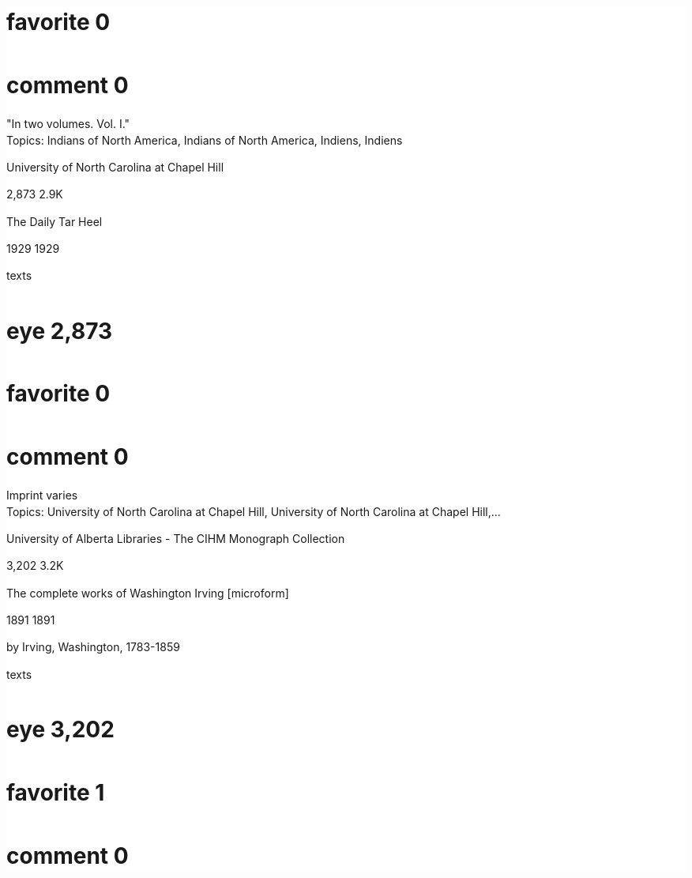 <span class="iconochive-favorite" aria-hidden="true"></span><span class="sr-only">favorite</span> 0
===================================================================================================

<span class="iconochive-comment" aria-hidden="true"></span><span class="sr-only">comment</span> 0
=================================================================================================

"In two volumes. Vol. I."  
Topics: Indians of North America, Indians of North America, Indiens, Indiens  

<a href="/details/unclibraries" class="stealth"></a>

University of North Carolina at Chapel Hill

2,873 2.9K

[](/details/dailytarheel_sep19_1930_jun9_1931 "The Daily Tar Heel")

The Daily Tar Heel

1929 1929

<span class="iconochive-texts" aria-hidden="true"></span><span class="sr-only">texts</span>

<span class="iconochive-eye" aria-hidden="true"></span><span class="sr-only">eye</span> 2,873
=============================================================================================

<span class="iconochive-favorite" aria-hidden="true"></span><span class="sr-only">favorite</span> 0
===================================================================================================

<span class="iconochive-comment" aria-hidden="true"></span><span class="sr-only">comment</span> 0
=================================================================================================

Imprint varies  
Topics: University of North Carolina at Chapel Hill, University of North Carolina at Chapel Hill,...  

<a href="/details/university_of_alberta_libraries_microfilm" class="stealth"></a>

University of Alberta Libraries - The CIHM Monograph Collection

3,202 3.2K

[](/details/cihm_33114 "The complete works of Washington Irving [microform]")

The complete works of Washington Irving \[microform\]

1891 1891

<span class="hidden-lists">by</span> <span class="byv" title="Irving, Washington, 1783-1859">Irving, Washington, 1783-1859</span>

<span class="iconochive-texts" aria-hidden="true"></span><span class="sr-only">texts</span>

<span class="iconochive-eye" aria-hidden="true"></span><span class="sr-only">eye</span> 3,202
=============================================================================================

<span class="iconochive-favorite" aria-hidden="true"></span><span class="sr-only">favorite</span> 1
===================================================================================================

<span class="iconochive-comment" aria-hidden="true"></span><span class="sr-only">comment</span> 0
=================================================================================================
